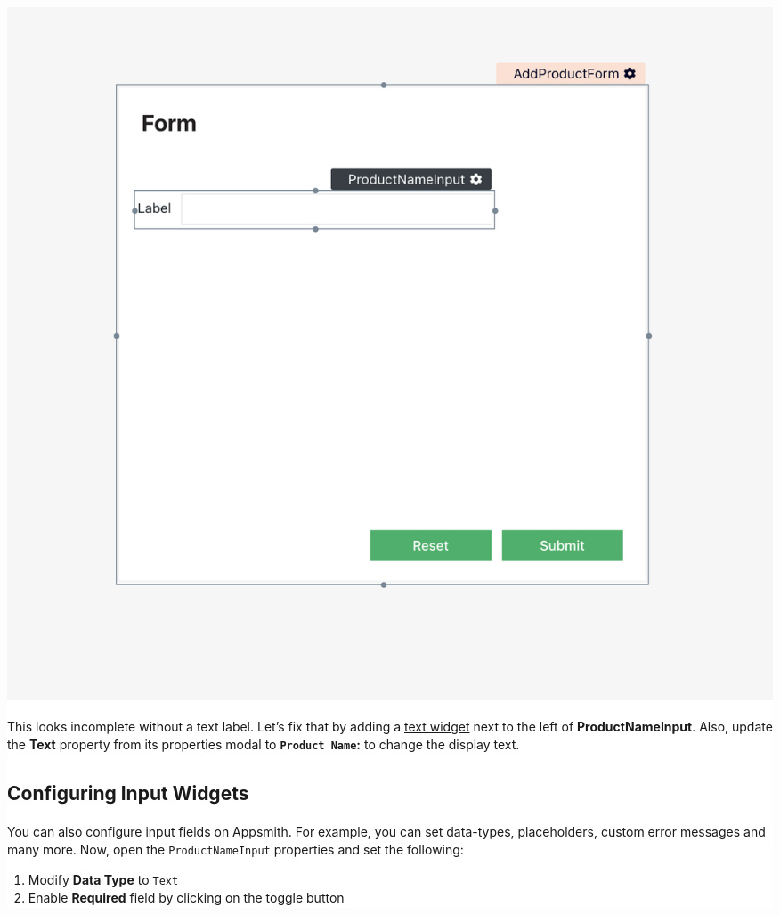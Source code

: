 ![](../../.gitbook/assets/cleanshot-2021-09-16-at-12.45.27-2x.png)

This looks incomplete without a text label. Let’s fix that by adding a [text widget](https://docs.appsmith.com/widget-reference/text) next to the left of **ProductNameInput**. Also, update the **Text** property from its properties modal to **`Product Name`:** to change the display text.

## **Configuring Input Widgets**

You can also configure input fields on Appsmith. For example, you can set data-types, placeholders, custom error messages and many more. Now, open the `ProductNameInput` properties and set the following:

1. Modify **Data Type** to `Text`
2. Enable **Required** field by clicking on the toggle button
